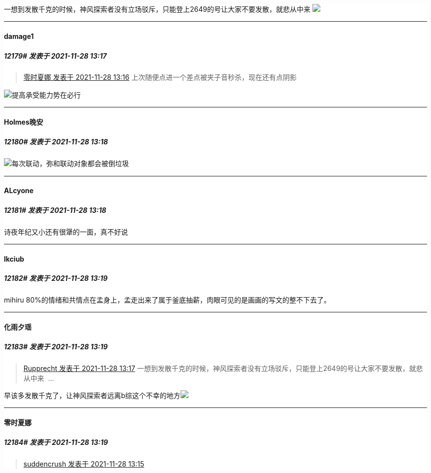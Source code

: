 一想到发散千克的时候，神风探索者没有立场驳斥，只能登上2649的号让大家不要发散，就悲从中来 <img src="https://static.saraba1st.com/image/smiley/face2017/076.png" referrerpolicy="no-referrer">

*****

####  damage1  
##### 12179#       发表于 2021-11-28 13:17

<blockquote><a href="httphttps://bbs.saraba1st.com/2b/forum.php?mod=redirect&amp;goto=findpost&amp;pid=53731867&amp;ptid=2039060" target="_blank">零时夏娜 发表于 2021-11-28 13:16</a>
上次随便点进一个差点被夹子音秒杀，现在还有点阴影</blockquote>
<img src="https://static.saraba1st.com/image/smiley/face2017/067.png" referrerpolicy="no-referrer">提高承受能力势在必行

*****

####  Holmes晚安  
##### 12180#       发表于 2021-11-28 13:18

<img src="https://static.saraba1st.com/image/smiley/face2017/137.gif" referrerpolicy="no-referrer">每次联动，弥和联动对象都会被倒垃圾



*****

####  ALcyone  
##### 12181#       发表于 2021-11-28 13:18

诗夜年纪又小还有很犟的一面，真不好说

*****

####  lkciub  
##### 12182#       发表于 2021-11-28 13:19

mihiru 80%的情绪和共情点在孟身上，孟走出来了属于釜底抽薪，肉眼可见的是画画的写文的整不下去了。

*****

####  化雨夕瑶  
##### 12183#       发表于 2021-11-28 13:19

<blockquote><a href="httphttps://bbs.saraba1st.com/2b/forum.php?mod=redirect&amp;goto=findpost&amp;pid=53731877&amp;ptid=2039060" target="_blank">Rupprecht 发表于 2021-11-28 13:17</a>
一想到发散千克的时候，神风探索者没有立场驳斥，只能登上2649的号让大家不要发散，就悲从中来  ...</blockquote>
早该多发散千克了，让神风探索者远离b综这个不幸的地方<img src="https://static.saraba1st.com/image/smiley/face2017/138.png" referrerpolicy="no-referrer">

*****

####  零时夏娜  
##### 12184#       发表于 2021-11-28 13:19

<blockquote><a href="httphttps://bbs.saraba1st.com/2b/forum.php?mod=redirect&amp;goto=findpost&amp;pid=53731857&amp;ptid=2039060" target="_blank">suddencrush 发表于 2021-11-28 13:15</a>
